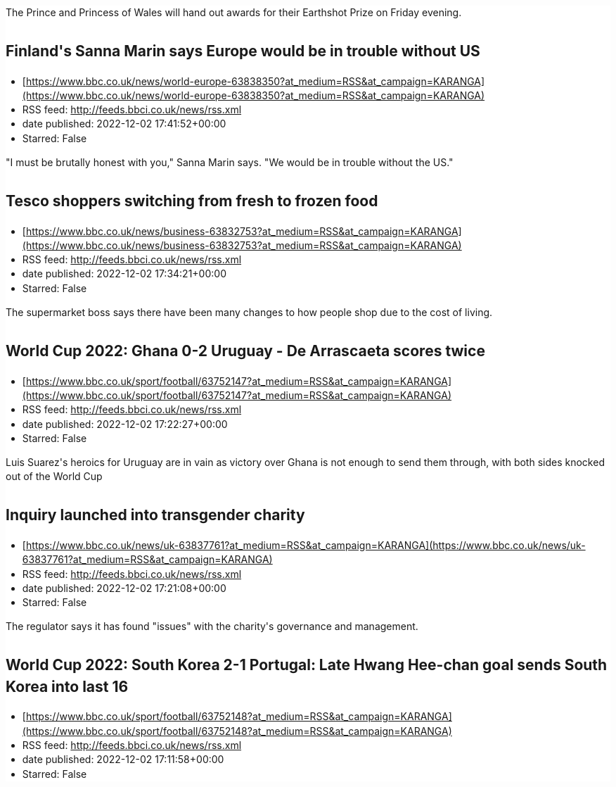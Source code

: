 The Prince and Princess of Wales will hand out awards for their Earthshot Prize on Friday evening.

## Finland's Sanna Marin says Europe would be in trouble without US
 - [https://www.bbc.co.uk/news/world-europe-63838350?at_medium=RSS&at_campaign=KARANGA](https://www.bbc.co.uk/news/world-europe-63838350?at_medium=RSS&at_campaign=KARANGA)
 - RSS feed: http://feeds.bbci.co.uk/news/rss.xml
 - date published: 2022-12-02 17:41:52+00:00
 - Starred: False

"I must be brutally honest with you," Sanna Marin says. "We would be in trouble without the US."

## Tesco shoppers switching from fresh to frozen food
 - [https://www.bbc.co.uk/news/business-63832753?at_medium=RSS&at_campaign=KARANGA](https://www.bbc.co.uk/news/business-63832753?at_medium=RSS&at_campaign=KARANGA)
 - RSS feed: http://feeds.bbci.co.uk/news/rss.xml
 - date published: 2022-12-02 17:34:21+00:00
 - Starred: False

The supermarket boss says there have been many changes to how people shop due to the cost of living.

## World Cup 2022: Ghana 0-2 Uruguay - De Arrascaeta scores twice
 - [https://www.bbc.co.uk/sport/football/63752147?at_medium=RSS&at_campaign=KARANGA](https://www.bbc.co.uk/sport/football/63752147?at_medium=RSS&at_campaign=KARANGA)
 - RSS feed: http://feeds.bbci.co.uk/news/rss.xml
 - date published: 2022-12-02 17:22:27+00:00
 - Starred: False

Luis Suarez's heroics for Uruguay are in vain as victory over Ghana is not enough to send them through, with both sides knocked out of the World Cup

## Inquiry launched into transgender charity
 - [https://www.bbc.co.uk/news/uk-63837761?at_medium=RSS&at_campaign=KARANGA](https://www.bbc.co.uk/news/uk-63837761?at_medium=RSS&at_campaign=KARANGA)
 - RSS feed: http://feeds.bbci.co.uk/news/rss.xml
 - date published: 2022-12-02 17:21:08+00:00
 - Starred: False

The regulator says it has found "issues" with the charity's governance and management.

## World Cup 2022: South Korea 2-1 Portugal: Late Hwang Hee-chan goal sends South Korea into last 16
 - [https://www.bbc.co.uk/sport/football/63752148?at_medium=RSS&at_campaign=KARANGA](https://www.bbc.co.uk/sport/football/63752148?at_medium=RSS&at_campaign=KARANGA)
 - RSS feed: http://feeds.bbci.co.uk/news/rss.xml
 - date published: 2022-12-02 17:11:58+00:00
 - Starred: False
